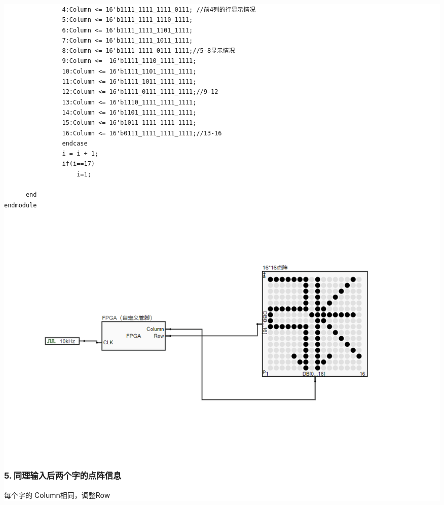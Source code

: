 ```
                4:Column <= 16'b1111_1111_1111_0111; //前4列的行显示情况
                5:Column <= 16'b1111_1111_1110_1111;
                6:Column <= 16'b1111_1111_1101_1111;
                7:Column <= 16'b1111_1111_1011_1111;
                8:Column <= 16'b1111_1111_0111_1111;//5-8显示情况
                9:Column <=  16'b1111_1110_1111_1111;
                10:Column <= 16'b1111_1101_1111_1111;
                11:Column <= 16'b1111_1011_1111_1111;
                12:Column <= 16'b1111_0111_1111_1111;//9-12
                13:Column <= 16'b1110_1111_1111_1111;
                14:Column <= 16'b1101_1111_1111_1111;
                15:Column <= 16'b1011_1111_1111_1111;
                16:Column <= 16'b0111_1111_1111_1111;//13-16
                endcase
                i = i + 1;
                if(i==17)
                    i=1;

      end
endmodule
```

![image-20200704105932694](%E5%9C%A8%E7%82%B9%E9%98%B5%E4%B8%8A%E6%98%BE%E7%A4%BA%E8%87%AA%E5%B7%B1%E7%9A%84%E5%90%8D%E5%AD%97.assets/image-20200704105932694.png)

### 5. 同理输入后两个字的点阵信息

每个字的 Column相同，调整Row
